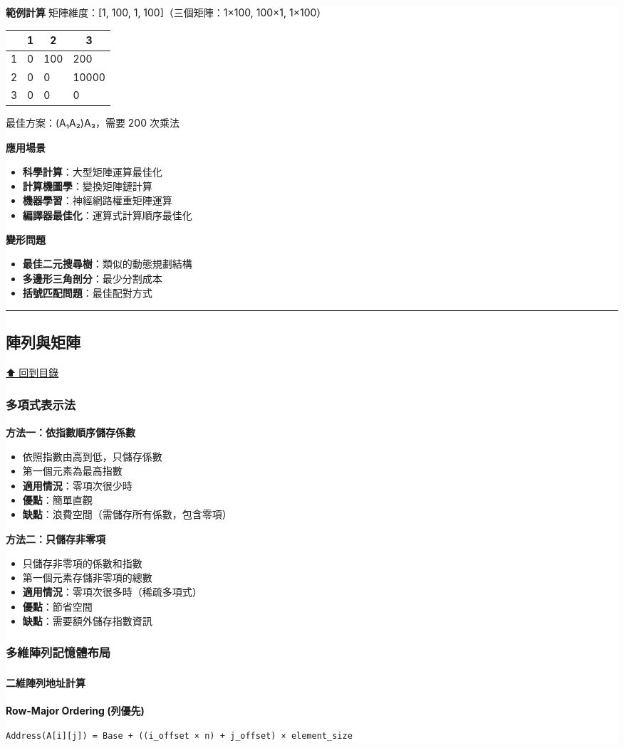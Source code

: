 **範例計算**
矩陣維度：[1, 100, 1, 100]（三個矩陣：1×100, 100×1, 1×100）

|   | 1 | 2 | 3 |
|---|---|---|---|
| 1 | 0 | 100 | 200 |
| 2 | 0 | 0 | 10000 |
| 3 | 0 | 0 | 0 |

最佳方案：(A₁A₂)A₃，需要 200 次乘法

**應用場景**
- **科學計算**：大型矩陣運算最佳化
- **計算機圖學**：變換矩陣鏈計算
- **機器學習**：神經網路權重矩陣運算
- **編譯器最佳化**：運算式計算順序最佳化

**變形問題**
- **最佳二元搜尋樹**：類似的動態規劃結構
- **多邊形三角剖分**：最少分割成本
- **括號匹配問題**：最佳配對方式

---

## 陣列與矩陣
[⬆️ 回到目錄](#目錄)

### 多項式表示法

**方法一：依指數順序儲存係數**
- 依照指數由高到低，只儲存係數
- 第一個元素為最高指數
- **適用情況**：零項次很少時
- **優點**：簡單直觀
- **缺點**：浪費空間（需儲存所有係數，包含零項）

**方法二：只儲存非零項**
- 只儲存非零項的係數和指數
- 第一個元素存儲非零項的總數
- **適用情況**：零項次很多時（稀疏多項式）
- **優點**：節省空間
- **缺點**：需要額外儲存指數資訊

### 多維陣列記憶體布局

#### 二維陣列地址計算

**Row-Major Ordering (列優先)**
```
Address(A[i][j]) = Base + ((i_offset × n) + j_offset) × element_size
```
